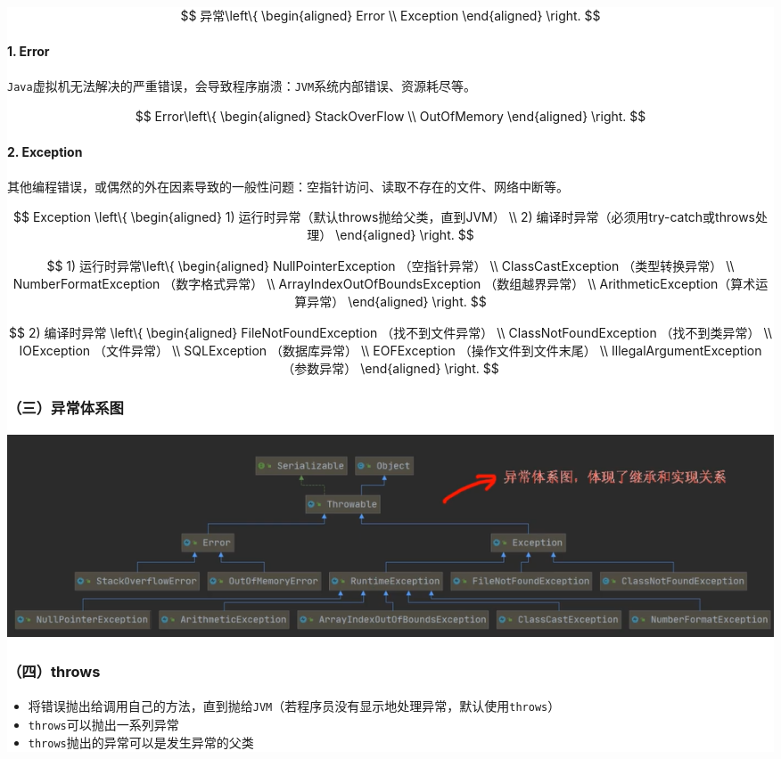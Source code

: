 $$ 异常\left\{ \begin{aligned} Error \\ Exception \end{aligned} \right. $$

#### 1. Error

`Java`虚拟机无法解决的严重错误，会导致程序崩溃：`JVM`系统内部错误、资源耗尽等。

$$ Error\left\{ \begin{aligned} StackOverFlow \\ OutOfMemory \end{aligned} \right. $$

#### 2. Exception

其他编程错误，或偶然的外在因素导致的一般性问题：空指针访问、读取不存在的文件、网络中断等。

$$ Exception \left\{ \begin{aligned} 1) 运行时异常（默认throws抛给父类，直到JVM） \\ 2) 编译时异常（必须用try-catch或throws处理） \end{aligned} \right. $$



$$ 1) 运行时异常\left\{ \begin{aligned} NullPointerException （空指针异常） \\ ClassCastException （类型转换异常） \\ NumberFormatException （数字格式异常） \\ ArrayIndexOutOfBoundsException （数组越界异常） \\ ArithmeticException（算术运算异常） \end{aligned} \right. $$



$$ 2) 编译时异常 \left\{ \begin{aligned} FileNotFoundException （找不到文件异常） \\ ClassNotFoundException （找不到类异常） \\ IOException （文件异常） \\ SQLException （数据库异常） \\ EOFException （操作文件到文件末尾） \\ IllegalArgumentException （参数异常） \end{aligned} \right. $$



### （三）异常体系图

![](img/Throwable.png)



### （四）throws

* 将错误抛出给调用自己的方法，直到抛给`JVM`（若程序员没有显示地处理异常，默认使用`throws`）
* `throws`可以抛出一系列异常
* `throws`抛出的异常可以是发生异常的父类
